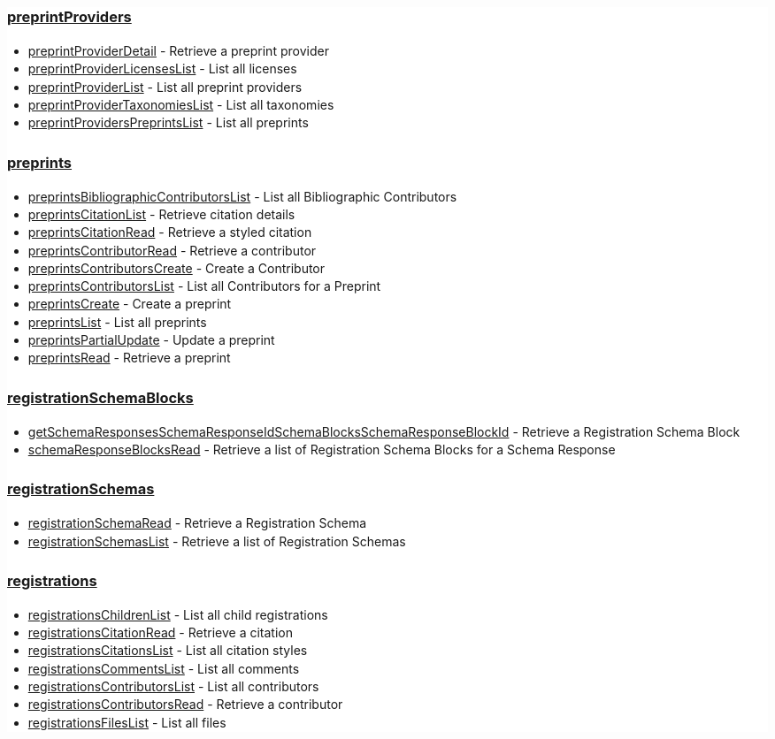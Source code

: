 ### [preprintProviders](docs/preprintproviders/README.md)

* [preprintProviderDetail](docs/preprintproviders/README.md#preprintproviderdetail) - Retrieve a preprint provider
* [preprintProviderLicensesList](docs/preprintproviders/README.md#preprintproviderlicenseslist) - List all licenses
* [preprintProviderList](docs/preprintproviders/README.md#preprintproviderlist) - List all preprint providers
* [preprintProviderTaxonomiesList](docs/preprintproviders/README.md#preprintprovidertaxonomieslist) - List all taxonomies
* [preprintProvidersPreprintsList](docs/preprintproviders/README.md#preprintproviderspreprintslist) - List all preprints

### [preprints](docs/preprints/README.md)

* [preprintsBibliographicContributorsList](docs/preprints/README.md#preprintsbibliographiccontributorslist) - List all Bibliographic Contributors
* [preprintsCitationList](docs/preprints/README.md#preprintscitationlist) - Retrieve citation details
* [preprintsCitationRead](docs/preprints/README.md#preprintscitationread) - Retrieve a styled citation
* [preprintsContributorRead](docs/preprints/README.md#preprintscontributorread) - Retrieve a contributor
* [preprintsContributorsCreate](docs/preprints/README.md#preprintscontributorscreate) - Create a Contributor
* [preprintsContributorsList](docs/preprints/README.md#preprintscontributorslist) - List all Contributors for a Preprint
* [preprintsCreate](docs/preprints/README.md#preprintscreate) - Create a preprint
* [preprintsList](docs/preprints/README.md#preprintslist) - List all preprints
* [preprintsPartialUpdate](docs/preprints/README.md#preprintspartialupdate) - Update a preprint
* [preprintsRead](docs/preprints/README.md#preprintsread) - Retrieve a preprint

### [registrationSchemaBlocks](docs/registrationschemablocks/README.md)

* [getSchemaResponsesSchemaResponseIdSchemaBlocksSchemaResponseBlockId](docs/registrationschemablocks/README.md#getschemaresponsesschemaresponseidschemablocksschemaresponseblockid) - Retrieve a Registration Schema Block
* [schemaResponseBlocksRead](docs/registrationschemablocks/README.md#schemaresponseblocksread) - Retrieve a list of Registration Schema Blocks for a Schema Response

### [registrationSchemas](docs/registrationschemas/README.md)

* [registrationSchemaRead](docs/registrationschemas/README.md#registrationschemaread) - Retrieve a Registration Schema
* [registrationSchemasList](docs/registrationschemas/README.md#registrationschemaslist) - Retrieve a list of Registration Schemas

### [registrations](docs/registrations/README.md)

* [registrationsChildrenList](docs/registrations/README.md#registrationschildrenlist) - List all child registrations
* [registrationsCitationRead](docs/registrations/README.md#registrationscitationread) - Retrieve a citation
* [registrationsCitationsList](docs/registrations/README.md#registrationscitationslist) - List all citation styles
* [registrationsCommentsList](docs/registrations/README.md#registrationscommentslist) - List all comments
* [registrationsContributorsList](docs/registrations/README.md#registrationscontributorslist) - List all contributors
* [registrationsContributorsRead](docs/registrations/README.md#registrationscontributorsread) - Retrieve a contributor
* [registrationsFilesList](docs/registrations/README.md#registrationsfileslist) - List all files